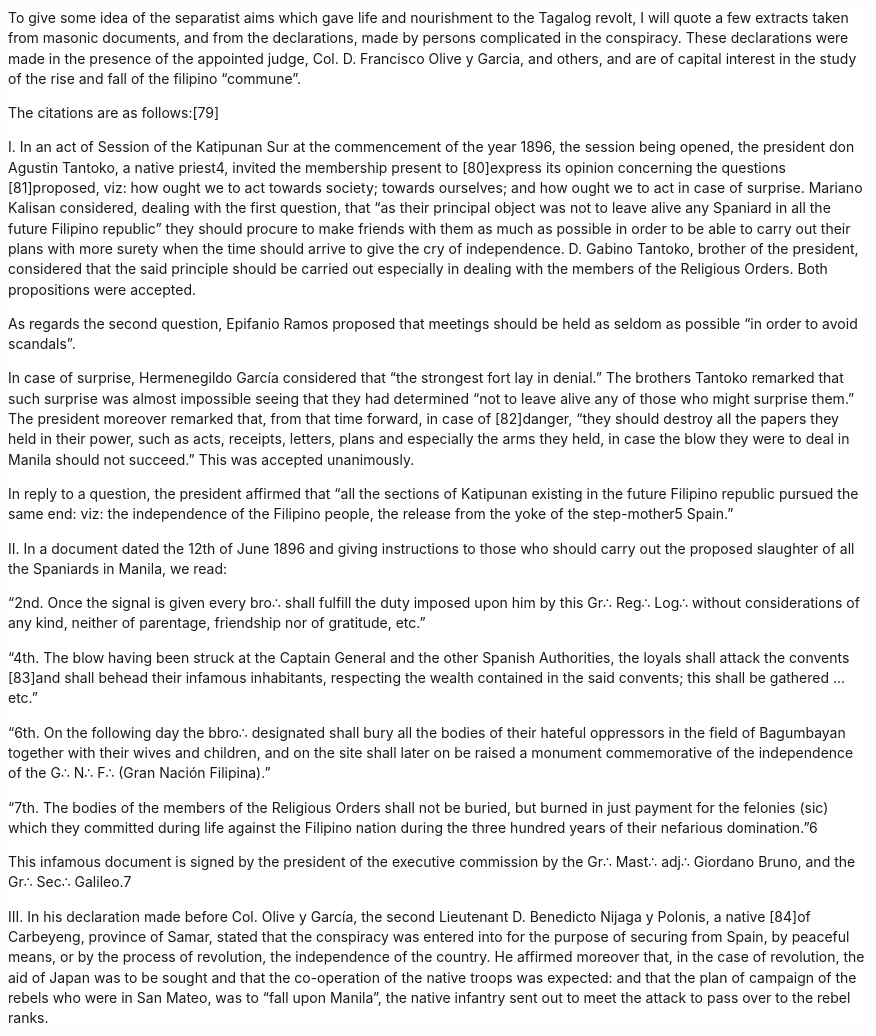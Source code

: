 To give some idea of the separatist aims which gave life and nourishment to the Tagalog revolt, I will quote a few extracts taken from masonic documents, and from the declarations, made by persons complicated in the conspiracy. These declarations were made in the presence of the appointed judge, Col. D. Francisco Olive y Garcia, and others, and are of capital interest in the study of the rise and fall of the filipino “commune”.

The citations are as follows:[79]

I. In an act of Session of the Katipunan Sur at the commencement of the year 1896, the session being opened, the president don Agustin Tantoko, a native priest4, invited the membership present to [80]express its opinion concerning the questions [81]proposed, viz: how ought we to act towards society; towards ourselves; and how ought we to act in case of surprise. Mariano Kalisan considered, dealing with the first question, that “as their principal object was not to leave alive any Spaniard in all the future Filipino republic” they should procure to make friends with them as much as possible in order to be able to carry out their plans with more surety when the time should arrive to give the cry of independence. D. Gabino Tantoko, brother of the president, considered that the said principle should be carried out especially in dealing with the members of the Religious Orders. Both propositions were accepted.

As regards the second question, Epifanio Ramos proposed that meetings should be held as seldom as possible “in order to avoid scandals”.

In case of surprise, Hermenegildo García considered that “the strongest fort lay in denial.” The brothers Tantoko remarked that such surprise was almost impossible seeing that they had determined “not to leave alive any of those who might surprise them.” The president moreover remarked that, from that time forward, in case of [82]danger, “they should destroy all the papers they held in their power, such as acts, receipts, letters, plans and especially the arms they held, in case the blow they were to deal in Manila should not succeed.” This was accepted unanimously.

In reply to a question, the president affirmed that “all the sections of Katipunan existing in the future Filipino republic pursued the same end: viz: the independence of the Filipino people, the release from the yoke of the step-mother5 Spain.”

II. In a document dated the 12th of June 1896 and giving instructions to those who should carry out the proposed slaughter of all the Spaniards in Manila, we read:

“2nd. Once the signal is given every bro∴ shall fulfill the duty imposed upon him by this Gr∴ Reg∴ Log∴ without considerations of any kind, neither of parentage, friendship nor of gratitude, etc.”

“4th. The blow having been struck at the Captain General and the other Spanish Authorities, the loyals shall attack the convents [83]and shall behead their infamous inhabitants, respecting the wealth contained in the said convents; this shall be gathered ... etc.”

“6th. On the following day the bbro∴ designated shall bury all the bodies of their hateful oppressors in the field of Bagumbayan together with their wives and children, and on the site shall later on be raised a monument commemorative of the independence of the G∴ N∴ F∴ (Gran Nación Filipina).”

“7th. The bodies of the members of the Religious Orders shall not be buried, but burned in just payment for the felonies (sic) which they committed during life against the Filipino nation during the three hundred years of their nefarious domination.”6

This infamous document is signed by the president of the executive commission by the Gr∴ Mast∴ adj∴ Giordano Bruno, and the Gr∴ Sec∴ Galileo.7

III. In his declaration made before Col. Olive y García, the second Lieutenant D. Benedicto Nijaga y Polonis, a native [84]of Carbeyeng, province of Samar, stated that the conspiracy was entered into for the purpose of securing from Spain, by peaceful means, or by the process of revolution, the independence of the country. He affirmed moreover that, in the case of revolution, the aid of Japan was to be sought and that the co-operation of the native troops was expected: and that the plan of campaign of the rebels who were in San Mateo, was to “fall upon Manila”, the native infantry sent out to meet the attack to pass over to the rebel ranks.
